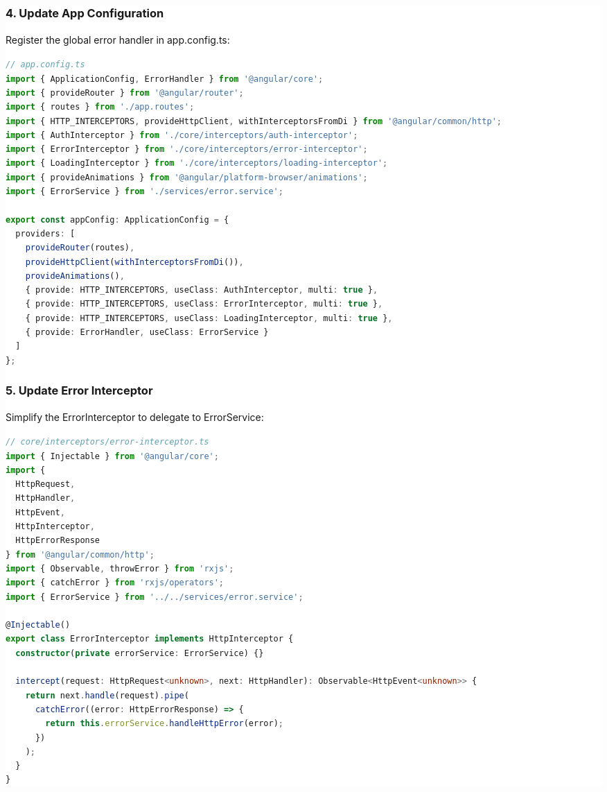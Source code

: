 ### 4. Update App Configuration

Register the global error handler in app.config.ts:

```typescript
// app.config.ts
import { ApplicationConfig, ErrorHandler } from '@angular/core';
import { provideRouter } from '@angular/router';
import { routes } from './app.routes';
import { HTTP_INTERCEPTORS, provideHttpClient, withInterceptorsFromDi } from '@angular/common/http';
import { AuthInterceptor } from './core/interceptors/auth-interceptor';
import { ErrorInterceptor } from './core/interceptors/error-interceptor';
import { LoadingInterceptor } from './core/interceptors/loading-interceptor';
import { provideAnimations } from '@angular/platform-browser/animations';
import { ErrorService } from './services/error.service';

export const appConfig: ApplicationConfig = {
  providers: [
    provideRouter(routes),
    provideHttpClient(withInterceptorsFromDi()),
    provideAnimations(),
    { provide: HTTP_INTERCEPTORS, useClass: AuthInterceptor, multi: true },
    { provide: HTTP_INTERCEPTORS, useClass: ErrorInterceptor, multi: true },
    { provide: HTTP_INTERCEPTORS, useClass: LoadingInterceptor, multi: true },
    { provide: ErrorHandler, useClass: ErrorService }
  ]
};
```

### 5. Update Error Interceptor

Simplify the ErrorInterceptor to delegate to ErrorService:

```typescript
// core/interceptors/error-interceptor.ts
import { Injectable } from '@angular/core';
import {
  HttpRequest,
  HttpHandler,
  HttpEvent,
  HttpInterceptor,
  HttpErrorResponse
} from '@angular/common/http';
import { Observable, throwError } from 'rxjs';
import { catchError } from 'rxjs/operators';
import { ErrorService } from '../../services/error.service';

@Injectable()
export class ErrorInterceptor implements HttpInterceptor {
  constructor(private errorService: ErrorService) {}

  intercept(request: HttpRequest<unknown>, next: HttpHandler): Observable<HttpEvent<unknown>> {
    return next.handle(request).pipe(
      catchError((error: HttpErrorResponse) => {
        return this.errorService.handleHttpError(error);
      })
    );
  }
}
```
